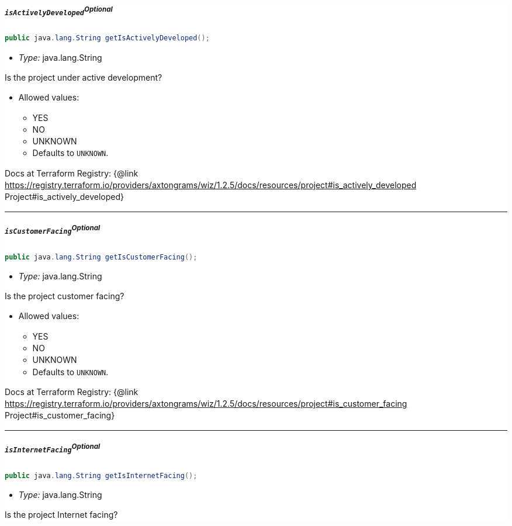 ##### `isActivelyDeveloped`<sup>Optional</sup> <a name="isActivelyDeveloped" id="rhizo-co-terraform-provider-wiz.project.ProjectRiskProfile.property.isActivelyDeveloped"></a>

```java
public java.lang.String getIsActivelyDeveloped();
```

- *Type:* java.lang.String

Is the project under active development?

* Allowed values:
  - YES
  - NO
  - UNKNOWN

  * Defaults to `UNKNOWN`.

Docs at Terraform Registry: {@link https://registry.terraform.io/providers/axtongrams/wiz/1.2.5/docs/resources/project#is_actively_developed Project#is_actively_developed}

---

##### `isCustomerFacing`<sup>Optional</sup> <a name="isCustomerFacing" id="rhizo-co-terraform-provider-wiz.project.ProjectRiskProfile.property.isCustomerFacing"></a>

```java
public java.lang.String getIsCustomerFacing();
```

- *Type:* java.lang.String

Is the project customer facing?

* Allowed values:
  - YES
  - NO
  - UNKNOWN

  * Defaults to `UNKNOWN`.

Docs at Terraform Registry: {@link https://registry.terraform.io/providers/axtongrams/wiz/1.2.5/docs/resources/project#is_customer_facing Project#is_customer_facing}

---

##### `isInternetFacing`<sup>Optional</sup> <a name="isInternetFacing" id="rhizo-co-terraform-provider-wiz.project.ProjectRiskProfile.property.isInternetFacing"></a>

```java
public java.lang.String getIsInternetFacing();
```

- *Type:* java.lang.String

Is the project Internet facing?
